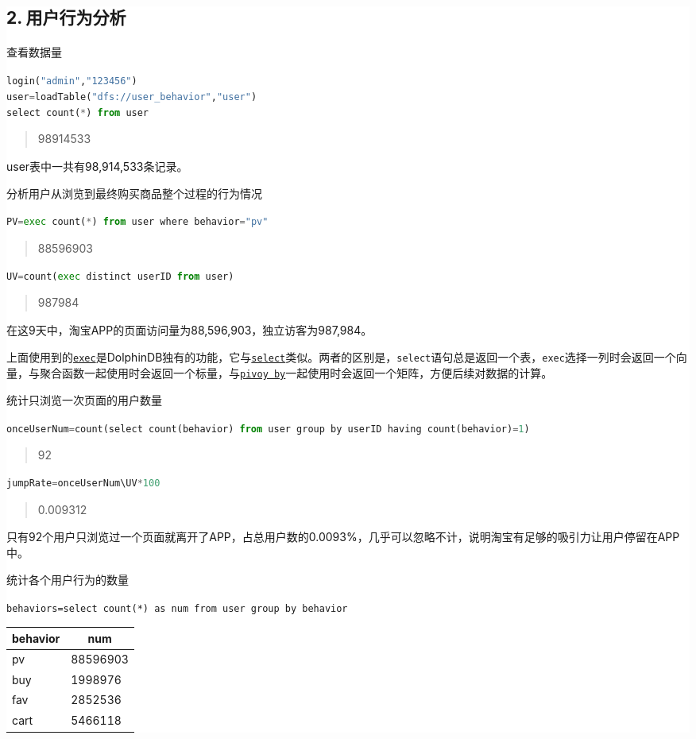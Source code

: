 ## 2. 用户行为分析

查看数据量

```python
login("admin","123456")
user=loadTable("dfs://user_behavior","user")
select count(*) from user
```

> 98914533

user表中一共有98,914,533条记录。

分析用户从浏览到最终购买商品整个过程的行为情况

```python
PV=exec count(*) from user where behavior="pv"
```
> 88596903

```python
UV=count(exec distinct userID from user)
```
> 987984

在这9天中，淘宝APP的页面访问量为88,596,903，独立访客为987,984。

上面使用到的[`exec`](https://www.dolphindb.cn/cn/help/exec.html)是DolphinDB独有的功能，它与[`select`](https://www.dolphindb.cn/cn/help/select.html)类似。两者的区别是，`select`语句总是返回一个表，`exec`选择一列时会返回一个向量，与聚合函数一起使用时会返回一个标量，与[`pivoy by`](https://www.dolphindb.cn/cn/help/pivotby.html)一起使用时会返回一个矩阵，方便后续对数据的计算。

统计只浏览一次页面的用户数量

```python
onceUserNum=count(select count(behavior) from user group by userID having count(behavior)=1)
```
> 92

```python
jumpRate=onceUserNum\UV*100
```
> 0.009312

只有92个用户只浏览过一个页面就离开了APP，占总用户数的0.0093%，几乎可以忽略不计，说明淘宝有足够的吸引力让用户停留在APP中。

统计各个用户行为的数量

```
behaviors=select count(*) as num from user group by behavior
```
|behavior |num   |  
|-------- |--------|
|pv       |88596903|
|buy      |1998976 |
|fav      |2852536 |
|cart     |5466118 |
